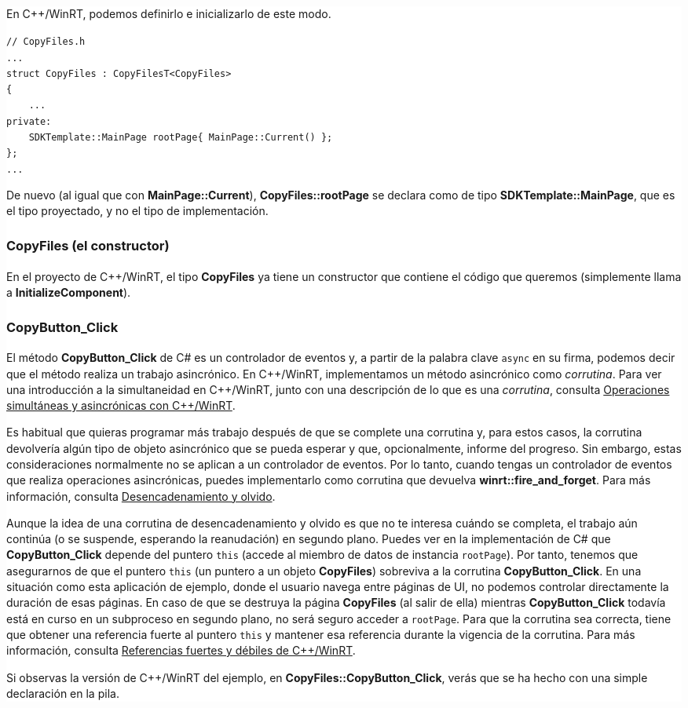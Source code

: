 En C++/WinRT, podemos definirlo e inicializarlo de este modo.

```cppwinrt
// CopyFiles.h
...
struct CopyFiles : CopyFilesT<CopyFiles>
{
    ...
private:
    SDKTemplate::MainPage rootPage{ MainPage::Current() };
};
...
```

De nuevo (al igual que con **MainPage::Current**), **CopyFiles::rootPage** se declara como de tipo **SDKTemplate::MainPage**, que es el tipo proyectado, y no el tipo de implementación.

### <a name="copyfiles-the-constructor"></a>**CopyFiles** (el constructor)

En el proyecto de C++/WinRT, el tipo **CopyFiles** ya tiene un constructor que contiene el código que queremos (simplemente llama a **InitializeComponent**).

### <a name="copybutton_click"></a>**CopyButton_Click**

El método **CopyButton_Click** de C# es un controlador de eventos y, a partir de la palabra clave `async` en su firma, podemos decir que el método realiza un trabajo asincrónico. En C++/WinRT, implementamos un método asincrónico como *corrutina*. Para ver una introducción a la simultaneidad en C++/WinRT, junto con una descripción de lo que es una *corrutina*, consulta [Operaciones simultáneas y asincrónicas con C++/WinRT](/windows/uwp/cpp-and-winrt-apis/concurrency).

Es habitual que quieras programar más trabajo después de que se complete una corrutina y, para estos casos, la corrutina devolvería algún tipo de objeto asincrónico que se pueda esperar y que, opcionalmente, informe del progreso. Sin embargo, estas consideraciones normalmente no se aplican a un controlador de eventos. Por lo tanto, cuando tengas un controlador de eventos que realiza operaciones asincrónicas, puedes implementarlo como corrutina que devuelva **winrt::fire_and_forget**. Para más información, consulta [Desencadenamiento y olvido](/windows/uwp/cpp-and-winrt-apis/concurrency-2#fire-and-forget).

Aunque la idea de una corrutina de desencadenamiento y olvido es que no te interesa cuándo se completa, el trabajo aún continúa (o se suspende, esperando la reanudación) en segundo plano. Puedes ver en la implementación de C# que **CopyButton_Click** depende del puntero `this` (accede al miembro de datos de instancia `rootPage`). Por tanto, tenemos que asegurarnos de que el puntero `this` (un puntero a un objeto **CopyFiles**) sobreviva a la corrutina **CopyButton_Click**. En una situación como esta aplicación de ejemplo, donde el usuario navega entre páginas de UI, no podemos controlar directamente la duración de esas páginas. En caso de que se destruya la página **CopyFiles** (al salir de ella) mientras **CopyButton_Click** todavía está en curso en un subproceso en segundo plano, no será seguro acceder a `rootPage`. Para que la corrutina sea correcta, tiene que obtener una referencia fuerte al puntero `this` y mantener esa referencia durante la vigencia de la corrutina. Para más información, consulta [Referencias fuertes y débiles de C++/WinRT](/windows/uwp/cpp-and-winrt-apis/weak-references).

Si observas la versión de C++/WinRT del ejemplo, en **CopyFiles::CopyButton_Click**, verás que se ha hecho con una simple declaración en la pila.
